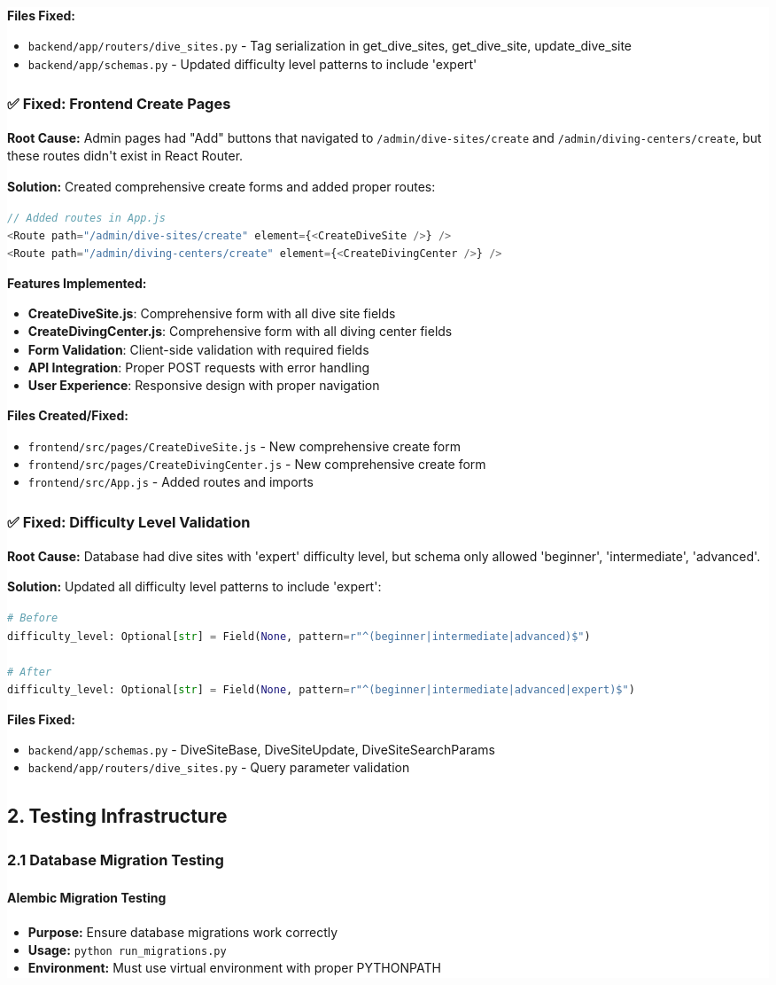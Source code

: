 **Files Fixed:**
- `backend/app/routers/dive_sites.py` - Tag serialization in get_dive_sites, get_dive_site, update_dive_site
- `backend/app/schemas.py` - Updated difficulty level patterns to include 'expert'

### ✅ Fixed: Frontend Create Pages

**Root Cause:** Admin pages had "Add" buttons that navigated to `/admin/dive-sites/create` and `/admin/diving-centers/create`, but these routes didn't exist in React Router.

**Solution:** Created comprehensive create forms and added proper routes:
```javascript
// Added routes in App.js
<Route path="/admin/dive-sites/create" element={<CreateDiveSite />} />
<Route path="/admin/diving-centers/create" element={<CreateDivingCenter />} />
```

**Features Implemented:**
- **CreateDiveSite.js**: Comprehensive form with all dive site fields
- **CreateDivingCenter.js**: Comprehensive form with all diving center fields
- **Form Validation**: Client-side validation with required fields
- **API Integration**: Proper POST requests with error handling
- **User Experience**: Responsive design with proper navigation

**Files Created/Fixed:**
- `frontend/src/pages/CreateDiveSite.js` - New comprehensive create form
- `frontend/src/pages/CreateDivingCenter.js` - New comprehensive create form
- `frontend/src/App.js` - Added routes and imports

### ✅ Fixed: Difficulty Level Validation

**Root Cause:** Database had dive sites with 'expert' difficulty level, but schema only allowed 'beginner', 'intermediate', 'advanced'.

**Solution:** Updated all difficulty level patterns to include 'expert':
```python
# Before
difficulty_level: Optional[str] = Field(None, pattern=r"^(beginner|intermediate|advanced)$")

# After
difficulty_level: Optional[str] = Field(None, pattern=r"^(beginner|intermediate|advanced|expert)$")
```

**Files Fixed:**
- `backend/app/schemas.py` - DiveSiteBase, DiveSiteUpdate, DiveSiteSearchParams
- `backend/app/routers/dive_sites.py` - Query parameter validation

## 2. Testing Infrastructure

### 2.1 Database Migration Testing

#### Alembic Migration Testing
- **Purpose:** Ensure database migrations work correctly
- **Usage:** `python run_migrations.py`
- **Environment:** Must use virtual environment with proper PYTHONPATH
